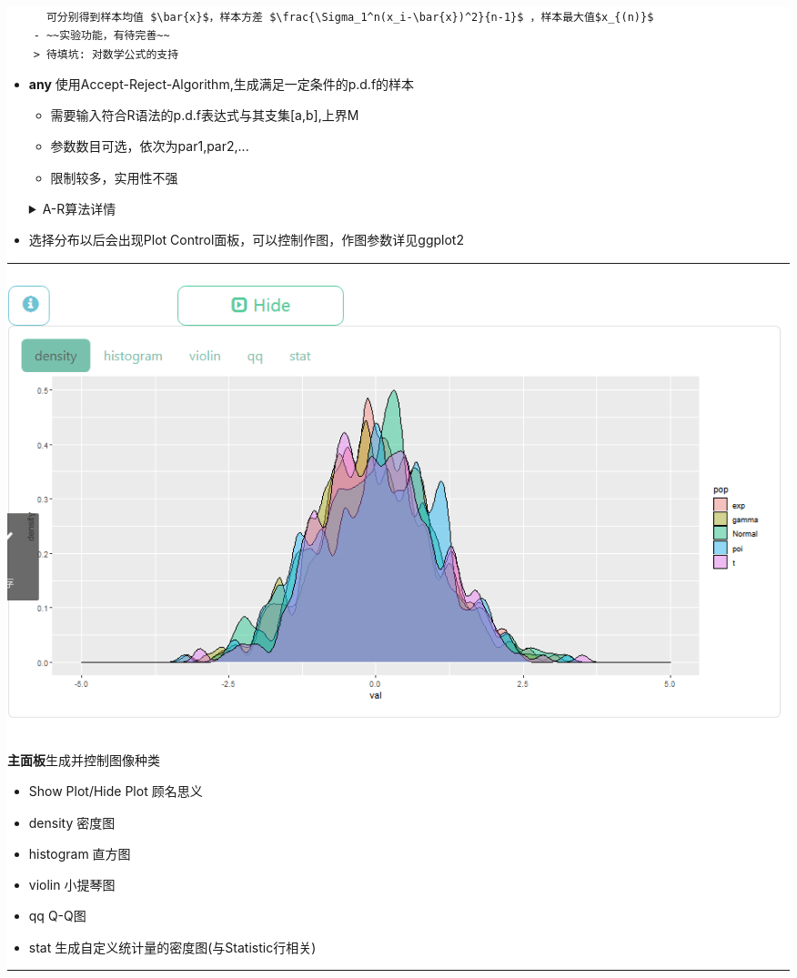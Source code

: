           可分别得到样本均值 $\bar{x}$，样本方差 $\frac{\Sigma_1^n(x_i-\bar{x})^2}{n-1}$ ，样本最大值$x_{(n)}$
        - ~~实验功能，有待完善~~
        > 待填坑: 对数学公式的支持
+ **any** 使用Accept-Reject-Algorithm,生成满足一定条件的p.d.f的样本
        
    - 需要输入符合R语法的p.d.f表达式与其支集[a,b],上界M

    - 参数数目可选，依次为par1,par2,...

    - 限制较多，实用性不强

  <details><summary>A-R算法详情</summary></details>

+   选择分布以后会出现Plot Control面板，可以控制作图，作图参数详见ggplot2

---

![OverView2](image/2-2.png)

**主面板**生成并控制图像种类

+ Show Plot/Hide Plot 顾名思义

+ density 密度图

+ histogram 直方图

+ violin 小提琴图

+ qq Q-Q图

+ stat 生成自定义统计量的密度图(与Statistic行相关)

---